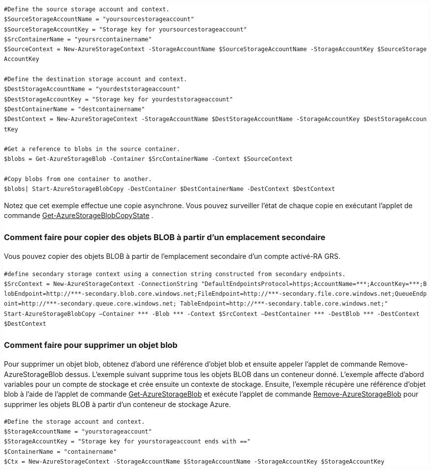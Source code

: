     #Define the source storage account and context.
    $SourceStorageAccountName = "yoursourcestorageaccount"
    $SourceStorageAccountKey = "Storage key for yoursourcestorageaccount"
    $SrcContainerName = "yoursrccontainername"
    $SourceContext = New-AzureStorageContext -StorageAccountName $SourceStorageAccountName -StorageAccountKey $SourceStorageAccountKey

    #Define the destination storage account and context.
    $DestStorageAccountName = "yourdeststorageaccount"
    $DestStorageAccountKey = "Storage key for yourdeststorageaccount"
    $DestContainerName = "destcontainername"
    $DestContext = New-AzureStorageContext -StorageAccountName $DestStorageAccountName -StorageAccountKey $DestStorageAccountKey

    #Get a reference to blobs in the source container.
    $blobs = Get-AzureStorageBlob -Container $SrcContainerName -Context $SourceContext

    #Copy blobs from one container to another.
    $blobs| Start-AzureStorageBlobCopy -DestContainer $DestContainerName -DestContext $DestContext

Notez que cet exemple effectue une copie asynchrone. Vous pouvez surveiller l’état de chaque copie en exécutant l’applet de commande [Get-AzureStorageBlobCopyState](http://msdn.microsoft.com/library/azure/dn806406.aspx) .

### <a name="how-to-copy-blobs-from-a-secondary-location"></a>Comment faire pour copier des objets BLOB à partir d’un emplacement secondaire
Vous pouvez copier des objets BLOB à partir de l’emplacement secondaire d’un compte activé-RA GRS.

    #define secondary storage context using a connection string constructed from secondary endpoints.
    $SrcContext = New-AzureStorageContext -ConnectionString "DefaultEndpointsProtocol=https;AccountName=***;AccountKey=***;BlobEndpoint=http://***-secondary.blob.core.windows.net;FileEndpoint=http://***-secondary.file.core.windows.net;QueueEndpoint=http://***-secondary.queue.core.windows.net; TableEndpoint=http://***-secondary.table.core.windows.net;"
    Start-AzureStorageBlobCopy –Container *** -Blob *** -Context $SrcContext –DestContainer *** -DestBlob *** -DestContext $DestContext

### <a name="how-to-delete-a-blob"></a>Comment faire pour supprimer un objet blob
Pour supprimer un objet blob, obtenez d’abord une référence d’objet blob et ensuite appeler l’applet de commande Remove-AzureStorageBlob dessus. L’exemple suivant supprime tous les objets BLOB dans un conteneur donné. L’exemple affecte d’abord variables pour un compte de stockage et crée ensuite un contexte de stockage. Ensuite, l’exemple récupère une référence d’objet blob à l’aide de l’applet de commande [Get-AzureStorageBlob](http://msdn.microsoft.com/library/azure/dn806392.aspx) et exécute l’applet de commande [Remove-AzureStorageBlob](http://msdn.microsoft.com/library/azure/dn806399.aspx) pour supprimer les objets BLOB à partir d’un conteneur de stockage Azure.

    #Define the storage account and context.
    $StorageAccountName = "yourstorageaccount"
    $StorageAccountKey = "Storage key for yourstorageaccount ends with =="
    $ContainerName = "containername"
    $Ctx = New-AzureStorageContext -StorageAccountName $StorageAccountName -StorageAccountKey $StorageAccountKey
